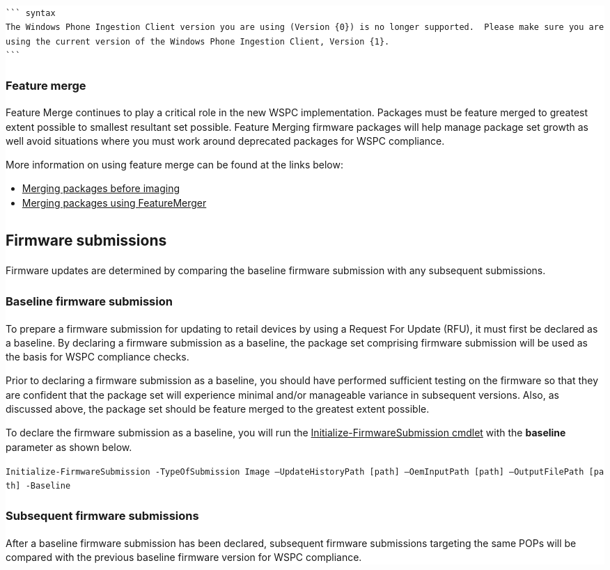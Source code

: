     ``` syntax
    The Windows Phone Ingestion Client version you are using (Version {0}) is no longer supported.  Please make sure you are using the current version of the Windows Phone Ingestion Client, Version {1}.
    ```

### <span id="Feature_merge"></span><span id="feature_merge"></span><span id="FEATURE_MERGE"></span>Feature merge

Feature Merge continues to play a critical role in the new WSPC implementation. Packages must be feature merged to greatest extent possible to smallest resultant set possible. Feature Merging firmware packages will help manage package set growth as well avoid situations where you must work around deprecated packages for WSPC compliance.

More information on using feature merge can be found at the links below:

-   [Merging packages before imaging](merging-packages-before-imaging.md)
-   [Merging packages using FeatureMerger](merging-packages-using-featuremerger.md)

## <span id="Firmware_submissions"></span><span id="firmware_submissions"></span><span id="FIRMWARE_SUBMISSIONS"></span>Firmware submissions


Firmware updates are determined by comparing the baseline firmware submission with any subsequent submissions.

### <span id="Baseline_firmware_submission"></span><span id="baseline_firmware_submission"></span><span id="BASELINE_FIRMWARE_SUBMISSION"></span>Baseline firmware submission

To prepare a firmware submission for updating to retail devices by using a Request For Update (RFU), it must first be declared as a baseline. By declaring a firmware submission as a baseline, the package set comprising firmware submission will be used as the basis for WSPC compliance checks.

Prior to declaring a firmware submission as a baseline, you should have performed sufficient testing on the firmware so that they are confident that the package set will experience minimal and/or manageable variance in subsequent versions. Also, as discussed above, the package set should be feature merged to the greatest extent possible.

To declare the firmware submission as a baseline, you will run the [Initialize-FirmwareSubmission cmdlet](https://docs.microsoft.com/windows-hardware/service/mobile/initialize-firmwaresubmission-cmdlet) with the **baseline** parameter as shown below.

``` syntax
Initialize-FirmwareSubmission -TypeOfSubmission Image –UpdateHistoryPath [path] –OemInputPath [path] –OutputFilePath [path] -Baseline
```

### <span id="Subsequent_firmware_submissions"></span><span id="subsequent_firmware_submissions"></span><span id="SUBSEQUENT_FIRMWARE_SUBMISSIONS"></span>Subsequent firmware submissions

After a baseline firmware submission has been declared, subsequent firmware submissions targeting the same POPs will be compared with the previous baseline firmware version for WSPC compliance.
